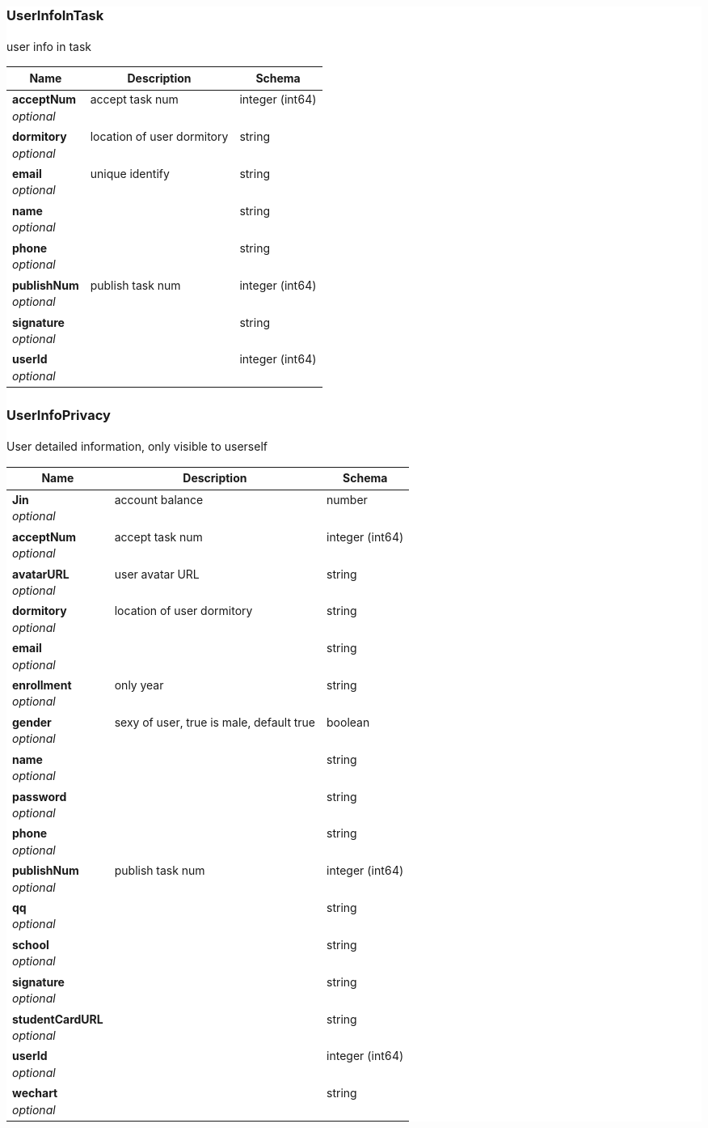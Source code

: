 
<a name="userinfointask"></a>
### UserInfoInTask
user info in task


|Name|Description|Schema|
|---|---|---|
|**acceptNum**  <br>*optional*|accept task num|integer (int64)|
|**dormitory**  <br>*optional*|location of user dormitory|string|
|**email**  <br>*optional*|unique identify|string|
|**name**  <br>*optional*||string|
|**phone**  <br>*optional*||string|
|**publishNum**  <br>*optional*|publish task num|integer (int64)|
|**signature**  <br>*optional*||string|
|**userId**  <br>*optional*||integer (int64)|


<a name="userinfoprivary"></a>
### UserInfoPrivacy
User detailed information, only visible to userself


|Name|Description|Schema|
|---|---|---|
|**Jin**  <br>*optional*|account balance|number|
|**acceptNum**  <br>*optional*|accept task num|integer (int64)|
|**avatarURL**  <br>*optional*|user avatar URL|string|
|**dormitory**  <br>*optional*|location of user dormitory|string|
|**email**  <br>*optional*||string|
|**enrollment**  <br>*optional*|only year|string|
|**gender**  <br>*optional*|sexy of user, true is male, default true|boolean|
|**name**  <br>*optional*||string|
|**password**  <br>*optional*||string|
|**phone**  <br>*optional*||string|
|**publishNum**  <br>*optional*|publish task num|integer (int64)|
|**qq**  <br>*optional*||string|
|**school**  <br>*optional*||string|
|**signature**  <br>*optional*||string|
|**studentCardURL**  <br>*optional*||string|
|**userId**  <br>*optional*||integer (int64)|
|**wechart**  <br>*optional*||string|

